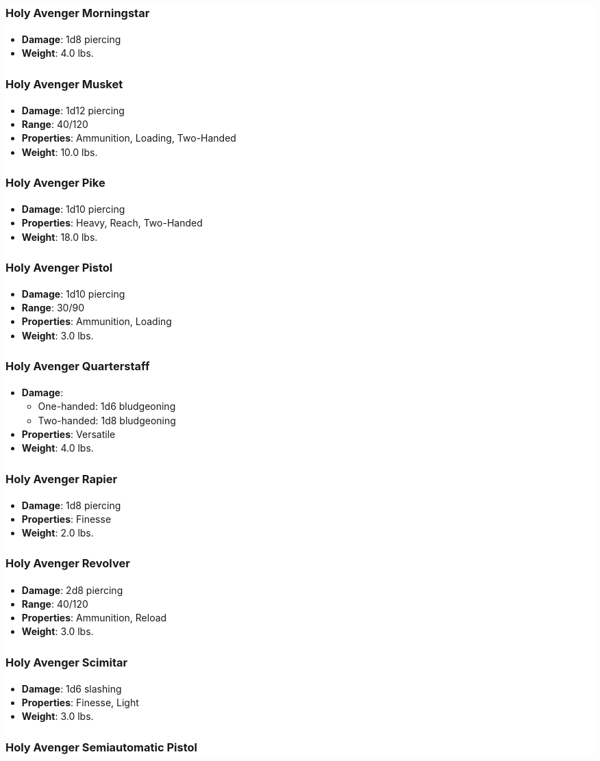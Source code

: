 ### Holy Avenger Morningstar

- **Damage**: 1d8 piercing
- **Weight**: 4.0 lbs.

### Holy Avenger Musket

- **Damage**: 1d12 piercing
- **Range**: 40/120
- **Properties**: Ammunition, Loading, Two-Handed
- **Weight**: 10.0 lbs.

### Holy Avenger Pike

- **Damage**: 1d10 piercing
- **Properties**: Heavy, Reach, Two-Handed
- **Weight**: 18.0 lbs.

### Holy Avenger Pistol

- **Damage**: 1d10 piercing
- **Range**: 30/90
- **Properties**: Ammunition, Loading
- **Weight**: 3.0 lbs.

### Holy Avenger Quarterstaff

- **Damage**:
  - One-handed: 1d6 bludgeoning
  - Two-handed: 1d8 bludgeoning
- **Properties**: Versatile
- **Weight**: 4.0 lbs.

### Holy Avenger Rapier

- **Damage**: 1d8 piercing
- **Properties**: Finesse
- **Weight**: 2.0 lbs.

### Holy Avenger Revolver

- **Damage**: 2d8 piercing
- **Range**: 40/120
- **Properties**: Ammunition, Reload
- **Weight**: 3.0 lbs.

### Holy Avenger Scimitar

- **Damage**: 1d6 slashing
- **Properties**: Finesse, Light
- **Weight**: 3.0 lbs.

### Holy Avenger Semiautomatic Pistol
